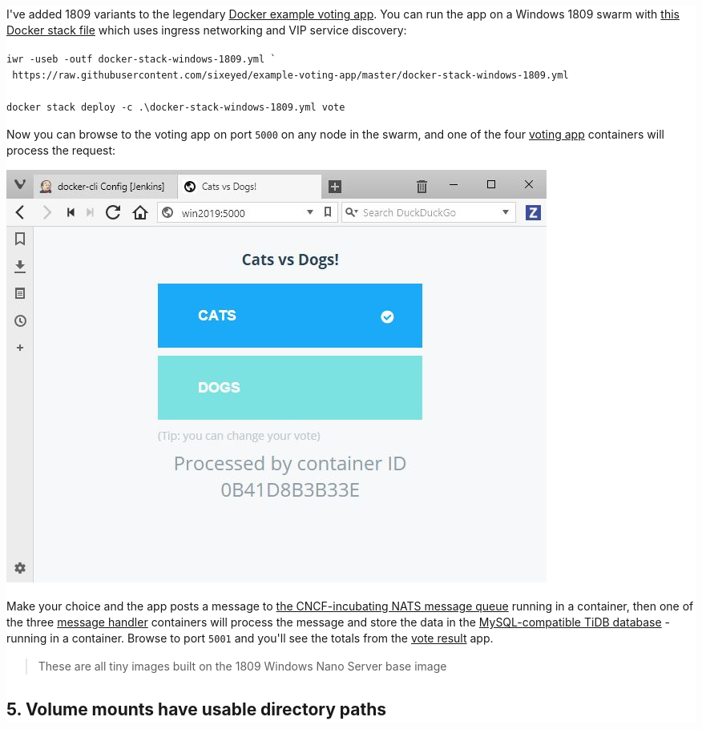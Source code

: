 I've added 1809 variants to the legendary [Docker example voting app](https://github.com/dockersamples/example-voting-app). You can run the app on a Windows 1809 swarm with [this Docker stack file](https://github.com/sixeyed/example-voting-app/blob/master/docker-stack-windows-1809.yml) which uses ingress networking and VIP service discovery:

    iwr -useb -outf docker-stack-windows-1809.yml `
     https://raw.githubusercontent.com/sixeyed/example-voting-app/master/docker-stack-windows-1809.yml
    
    docker stack deploy -c .\docker-stack-windows-1809.yml vote

Now you can browse to the voting app on port `5000` on any node in the swarm, and one of the four [voting app](https://github.com/dockersamples/example-voting-app/tree/master/vote/dotnet) containers will process the request:

![Example voting app on Windows swarm](/content/images/2018/10/vote.jpg)

Make your choice and the app posts a message to [the CNCF-incubating NATS message queue](https://nats.io) running in a container, then one of the three [message handler](https://github.com/dockersamples/example-voting-app/tree/master/worker/dotnet) containers will process the message and store the data in the [MySQL-compatible TiDB database](https://github.com/pingcap/tidb) - running in a container. Browse to port `5001` and you'll see the totals from the [vote result](https://github.com/dockersamples/example-voting-app/tree/master/result/dotnet) app.

> These are all tiny images built on the 1809 Windows Nano Server base image

## 5. Volume mounts have usable directory paths
